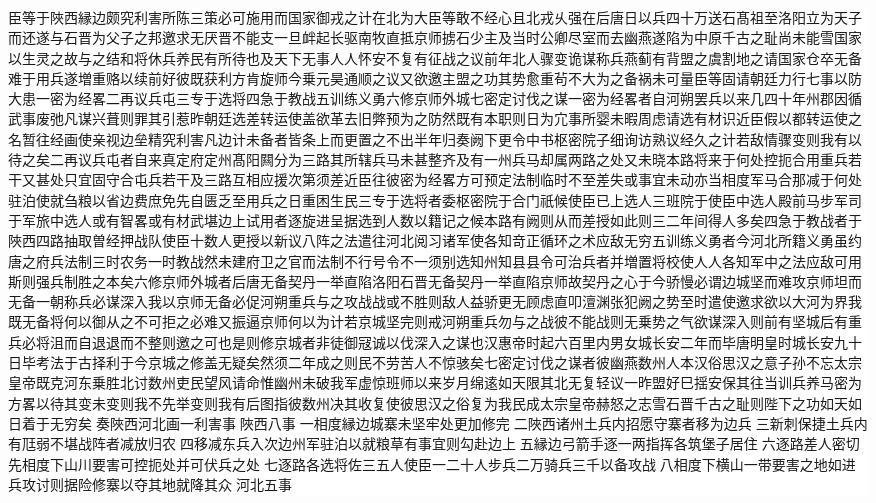 臣等于陜西縁边颇究利害所陈三策必可施用而国家御戎之计在北为大臣等敢不经心且北戎乆强在后唐日以兵四十万送石髙祖至洛阳立为天子而还遂与石晋为父子之邦邀求无厌晋不能支一旦衅起长驱南牧直抵京师掳石少主及当时公卿尽室而去幽燕遂陷为中原千古之耻尚未能雪国家以生灵之故与之结和将休兵养民有所待也及天下无事人人怀安不复有征战之议前年北人骤变诡谋称兵燕蓟有背盟之虞割地之请国家仓卒无备难于用兵遂増重赂以续前好彼既获利方肯旋师今乗元昊通顺之议又欲邀主盟之功其势愈重茍不大为之备祸未可量臣等固请朝廷力行七事以防大患一密为经畧二再议兵屯三专于选将四急于教战五训练义勇六修京师外城七密定讨伐之谋一密为经畧者自河朔罢兵以来几四十年州郡因循武事废弛凡谋兴葺则罪其引惹昨朝廷选差转运使盖欲革去旧弊预为之防然既有本职则日为宂事所婴未暇周虑请选有材识近臣假以都转运使之名暂往经画使亲视边垒精究利害凡边计未备者皆条上而更置之不出半年归奏阙下更令中书枢密院子细询访熟议经久之计若敌情骤变则我有以待之矣二再议兵屯者自来真定府定州髙阳闗分为三路其所辖兵马未甚整齐及有一州兵马却属两路之处又未晓本路将来于何处控扼合用重兵若干又甚处只宜固守合屯兵若干及三路互相应援次第须差近臣往彼密为经畧方可预定法制临时不至差失或事宜未动亦当相度军马合那减于何处驻泊使就刍粮以省边费庶免先自匮乏至用兵之日重困生民三专于选将者委枢密院于合门祇候使臣已上选人三班院于使臣中选人殿前马步军司于军旅中选人或有智畧或有材武堪边上试用者逐旋进呈据选到人数以籍记之候本路有阙则从而差授如此则三二年间得人多矣四急于教战者于陜西四路抽取曽经押战队使臣十数人更授以新议八阵之法遣往河北阅习诸军使各知竒正循环之术应敌无穷五训练义勇者今河北所籍义勇虽约唐之府兵法制三时农务一时教战然未建府卫之官而法制不行号令不一须别选知州知县县令可治兵者并増置将校使人人各知军中之法应敌可用斯则强兵制胜之本矣六修京师外城者后唐无备契丹一举直陷洛阳石晋无备契丹一举直陷京师故契丹之心于今骄慢必谓边城坚而难攻京师坦而无备一朝称兵必谋深入我以京师无备必促河朔重兵与之攻战战或不胜则敌人益骄更无顾虑直叩澶渊张犯阙之势至时遣使邀求欲以大河为界我既无备将何以御从之不可拒之必难又振逼京师何以为计若京城坚完则戒河朔重兵勿与之战彼不能战则无乗势之气欲谋深入则前有坚城后有重兵必将沮而自退退而不整则邀之可也是则修京城者非徒御冦诚以伐深入之谋也汉惠帝时起六百里内男女城长安二年而毕唐明皇时城长安九十日毕考法于古择利于今京城之修盖无疑矣然须二年成之则民不劳苦人不惊骇矣七密定讨伐之谋者彼幽燕数州人本汉俗思汉之意子孙不忘太宗皇帝既克河东乗胜北讨数州吏民望风请命惟幽州未破我军虚惊班师以来岁月绵逺如天限其北无复轻议一昨盟好巳揺安保其往当训兵养马密为方畧以待其变未变则我不先举变则我有后图指彼数州决其收复使彼思汉之俗复为我民成太宗皇帝赫怒之志雪石晋千古之耻则陛下之功如天如日着于无穷矣
奏陜西河北画一利害事
陜西八事
一相度縁边城寨未坚牢处更加修完
二陜西诸州土兵内招愿守寨者移为边兵
三新刺保捷土兵内有尫弱不堪战阵者减放归农
四移减东兵入次边州军驻泊以就粮草有事宜则勾赴边上
五縁边弓箭手逐一两指挥各筑堡子居住
六逐路差人密切先相度下山川要害可控扼处并可伏兵之处
七逐路各选将佐三五人使臣一二十人步兵二万骑兵三千以备攻战
八相度下横山一带要害之地如进兵攻讨则据险修寨以夺其地就降其众
河北五事
